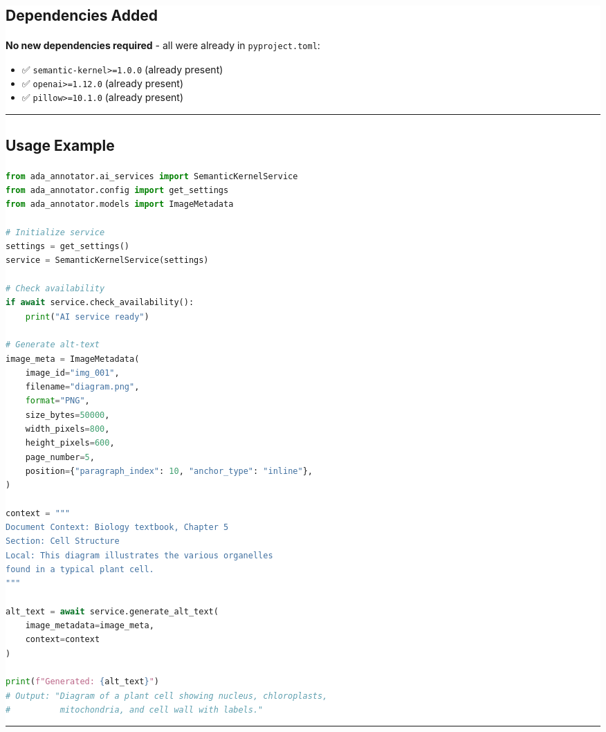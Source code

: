 
## Dependencies Added

**No new dependencies required** - all were already in `pyproject.toml`:
- ✅ `semantic-kernel>=1.0.0` (already present)
- ✅ `openai>=1.12.0` (already present)
- ✅ `pillow>=10.1.0` (already present)

---

## Usage Example

```python
from ada_annotator.ai_services import SemanticKernelService
from ada_annotator.config import get_settings
from ada_annotator.models import ImageMetadata

# Initialize service
settings = get_settings()
service = SemanticKernelService(settings)

# Check availability
if await service.check_availability():
    print("AI service ready")

# Generate alt-text
image_meta = ImageMetadata(
    image_id="img_001",
    filename="diagram.png",
    format="PNG",
    size_bytes=50000,
    width_pixels=800,
    height_pixels=600,
    page_number=5,
    position={"paragraph_index": 10, "anchor_type": "inline"},
)

context = """
Document Context: Biology textbook, Chapter 5
Section: Cell Structure
Local: This diagram illustrates the various organelles
found in a typical plant cell.
"""

alt_text = await service.generate_alt_text(
    image_metadata=image_meta,
    context=context
)

print(f"Generated: {alt_text}")
# Output: "Diagram of a plant cell showing nucleus, chloroplasts,
#          mitochondria, and cell wall with labels."
```

---